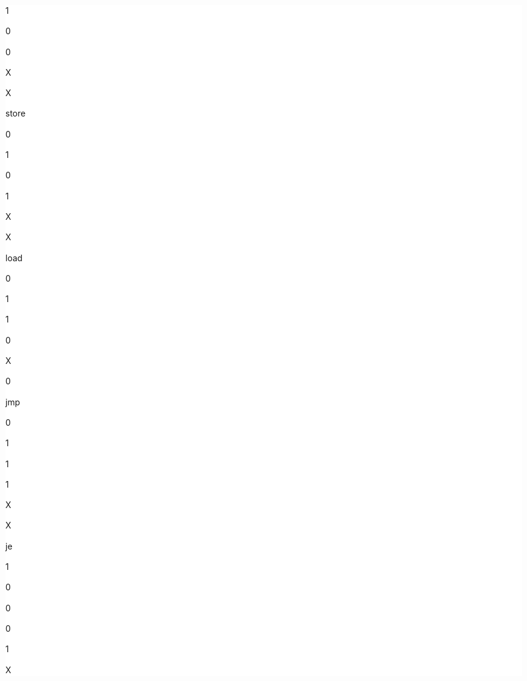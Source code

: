 1

0

0

X

X

store

0

1

0

1

X

X

load

0

1

1

0

X

0

jmp

0

1

1

1

X

X

je

1

0

0

0

1

X
